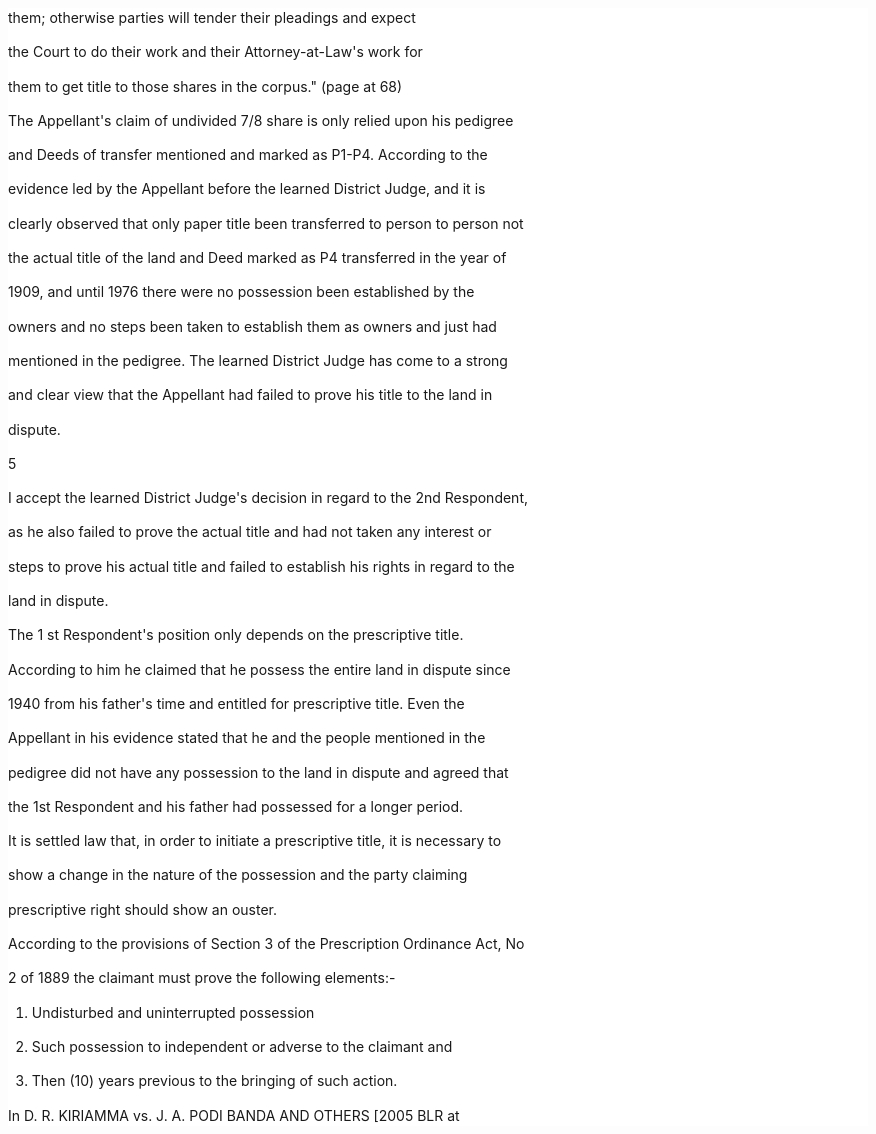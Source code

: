 them; otherwise parties will tender their pleadings and expect

the Court to do their work and their Attorney-at-Law's work for

them to get title to those shares in the corpus." (page at 68)

The Appellant's claim of undivided 7/8 share is only relied upon his pedigree

and Deeds of transfer mentioned and marked as P1-P4. According to the

evidence led by the Appellant before the learned District Judge, and it is

clearly observed that only paper title been transferred to person to person not

the actual title of the land and Deed marked as P4 transferred in the year of

1909, and until 1976 there were no possession been established by the

owners and no steps been taken to establish them as owners and just had

mentioned in the pedigree. The learned District Judge has come to a strong

and clear view that the Appellant had failed to prove his title to the land in

dispute.

5

I accept the learned District Judge's decision in regard to the 2nd Respondent,

as he also failed to prove the actual title and had not taken any interest or

steps to prove his actual title and failed to establish his rights in regard to the

land in dispute.

The 1 st Respondent's position only depends on the prescriptive title.

According to him he claimed that he possess the entire land in dispute since

1940 from his father's time and entitled for prescriptive title. Even the

Appellant in his evidence stated that he and the people mentioned in the

pedigree did not have any possession to the land in dispute and agreed that

the 1st Respondent and his father had possessed for a longer period.

It is settled law that, in order to initiate a prescriptive title, it is necessary to

show a change in the nature of the possession and the party claiming

prescriptive right should show an ouster.

According to the provisions of Section 3 of the Prescription Ordinance Act, No

2 of 1889 the claimant must prove the following elements:-

1. Undisturbed and uninterrupted possession

2. Such possession to independent or adverse to the claimant and

3. Then (10) years previous to the bringing of such action.

In D. R. KIRIAMMA vs. J. A. PODI BANDA AND OTHERS [2005 BLR at
